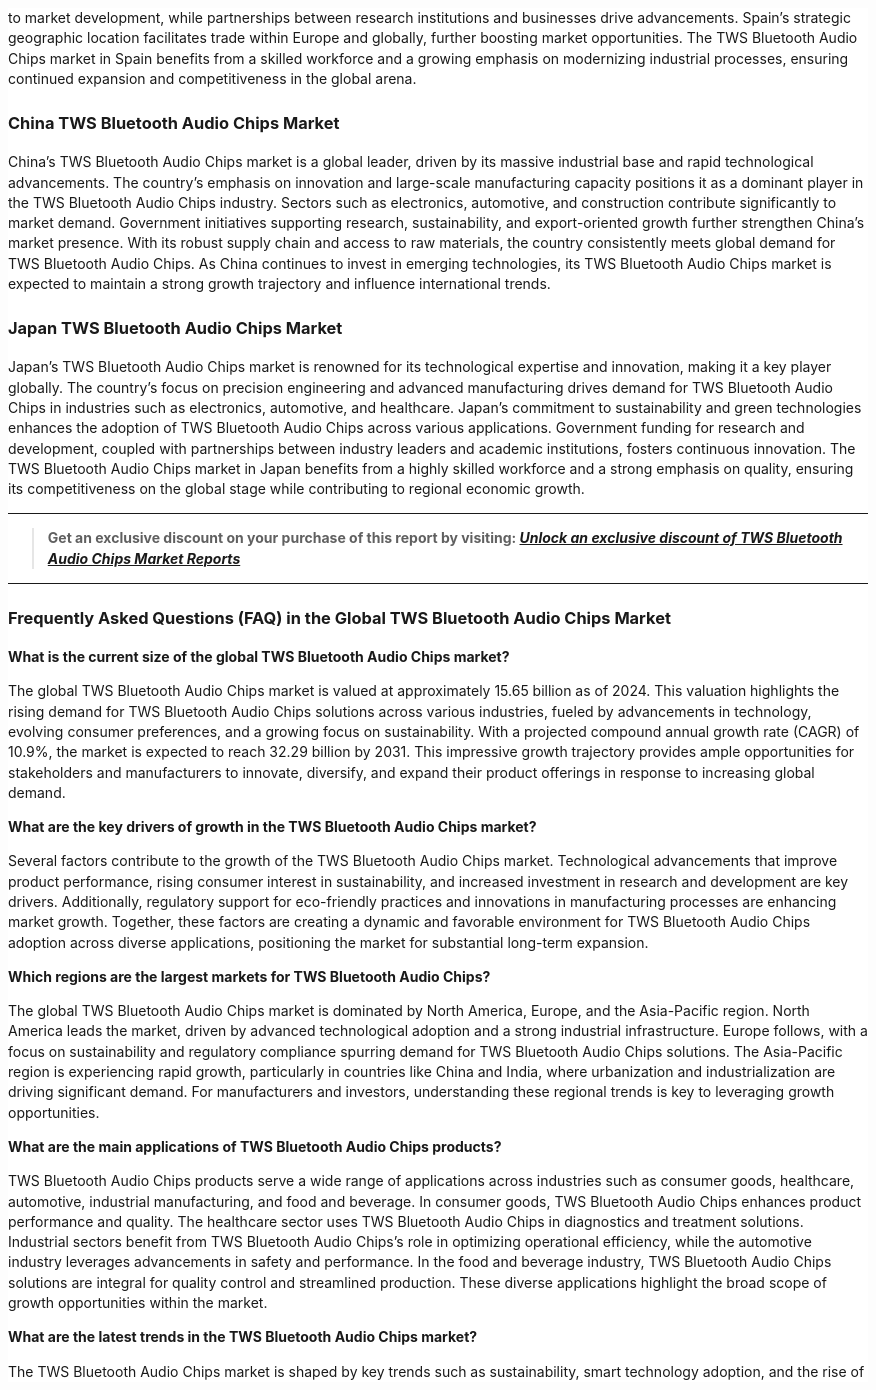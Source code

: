 to market development, while partnerships between research institutions and businesses drive advancements. Spain&rsquo;s strategic geographic location facilitates trade within Europe and globally, further boosting market opportunities. The TWS Bluetooth Audio Chips market in Spain benefits from a skilled workforce and a growing emphasis on modernizing industrial processes, ensuring continued expansion and competitiveness in the global arena.</p><h3>China TWS Bluetooth Audio Chips Market</h3><p>China&rsquo;s TWS Bluetooth Audio Chips market is a global leader, driven by its massive industrial base and rapid technological advancements. The country&rsquo;s emphasis on innovation and large-scale manufacturing capacity positions it as a dominant player in the TWS Bluetooth Audio Chips industry. Sectors such as electronics, automotive, and construction contribute significantly to market demand. Government initiatives supporting research, sustainability, and export-oriented growth further strengthen China&rsquo;s market presence. With its robust supply chain and access to raw materials, the country consistently meets global demand for TWS Bluetooth Audio Chips. As China continues to invest in emerging technologies, its TWS Bluetooth Audio Chips market is expected to maintain a strong growth trajectory and influence international trends.</p><h3>Japan TWS Bluetooth Audio Chips Market</h3><p>Japan&rsquo;s TWS Bluetooth Audio Chips market is renowned for its technological expertise and innovation, making it a key player globally. The country&rsquo;s focus on precision engineering and advanced manufacturing drives demand for TWS Bluetooth Audio Chips in industries such as electronics, automotive, and healthcare. Japan&rsquo;s commitment to sustainability and green technologies enhances the adoption of TWS Bluetooth Audio Chips across various applications. Government funding for research and development, coupled with partnerships between industry leaders and academic institutions, fosters continuous innovation. The TWS Bluetooth Audio Chips market in Japan benefits from a highly skilled workforce and a strong emphasis on quality, ensuring its competitiveness on the global stage while contributing to regional economic growth.</p><hr /><blockquote><p><strong>Get an exclusive discount on your purchase of this report by visiting: <em><a href="://marketresearchpulse.com/ask-for-discount/7254?utm_source=Github&amp;utm_medium=0116">Unlock an exclusive discount of TWS Bluetooth Audio Chips Market Reports</a></em>&nbsp;</strong></p></blockquote><hr /><h3>Frequently Asked Questions (FAQ) in the Global TWS Bluetooth Audio Chips Market</h3><p><strong>What is the current size of the global TWS Bluetooth Audio Chips market?</strong></p><p>The global TWS Bluetooth Audio Chips market is valued at approximately 15.65 billion as of 2024. This valuation highlights the rising demand for TWS Bluetooth Audio Chips solutions across various industries, fueled by advancements in technology, evolving consumer preferences, and a growing focus on sustainability. With a projected compound annual growth rate (CAGR) of 10.9%, the market is expected to reach 32.29 billion by 2031. This impressive growth trajectory provides ample opportunities for stakeholders and manufacturers to innovate, diversify, and expand their product offerings in response to increasing global demand.</p><p><strong>What are the key drivers of growth in the TWS Bluetooth Audio Chips market?</strong></p><p>Several factors contribute to the growth of the TWS Bluetooth Audio Chips market. Technological advancements that improve product performance, rising consumer interest in sustainability, and increased investment in research and development are key drivers. Additionally, regulatory support for eco-friendly practices and innovations in manufacturing processes are enhancing market growth. Together, these factors are creating a dynamic and favorable environment for TWS Bluetooth Audio Chips adoption across diverse applications, positioning the market for substantial long-term expansion.</p><p><strong>Which regions are the largest markets for TWS Bluetooth Audio Chips?</strong></p><p>The global TWS Bluetooth Audio Chips market is dominated by North America, Europe, and the Asia-Pacific region. North America leads the market, driven by advanced technological adoption and a strong industrial infrastructure. Europe follows, with a focus on sustainability and regulatory compliance spurring demand for TWS Bluetooth Audio Chips solutions. The Asia-Pacific region is experiencing rapid growth, particularly in countries like China and India, where urbanization and industrialization are driving significant demand. For manufacturers and investors, understanding these regional trends is key to leveraging growth opportunities.</p><p><strong>What are the main applications of TWS Bluetooth Audio Chips products?</strong></p><p>TWS Bluetooth Audio Chips products serve a wide range of applications across industries such as consumer goods, healthcare, automotive, industrial manufacturing, and food and beverage. In consumer goods, TWS Bluetooth Audio Chips enhances product performance and quality. The healthcare sector uses TWS Bluetooth Audio Chips in diagnostics and treatment solutions. Industrial sectors benefit from TWS Bluetooth Audio Chips&rsquo;s role in optimizing operational efficiency, while the automotive industry leverages advancements in safety and performance. In the food and beverage industry, TWS Bluetooth Audio Chips solutions are integral for quality control and streamlined production. These diverse applications highlight the broad scope of growth opportunities within the market.</p><p><strong>What are the latest trends in the TWS Bluetooth Audio Chips market?</strong></p><p>The TWS Bluetooth Audio Chips market is shaped by key trends such as sustainability, smart technology adoption, and the rise of